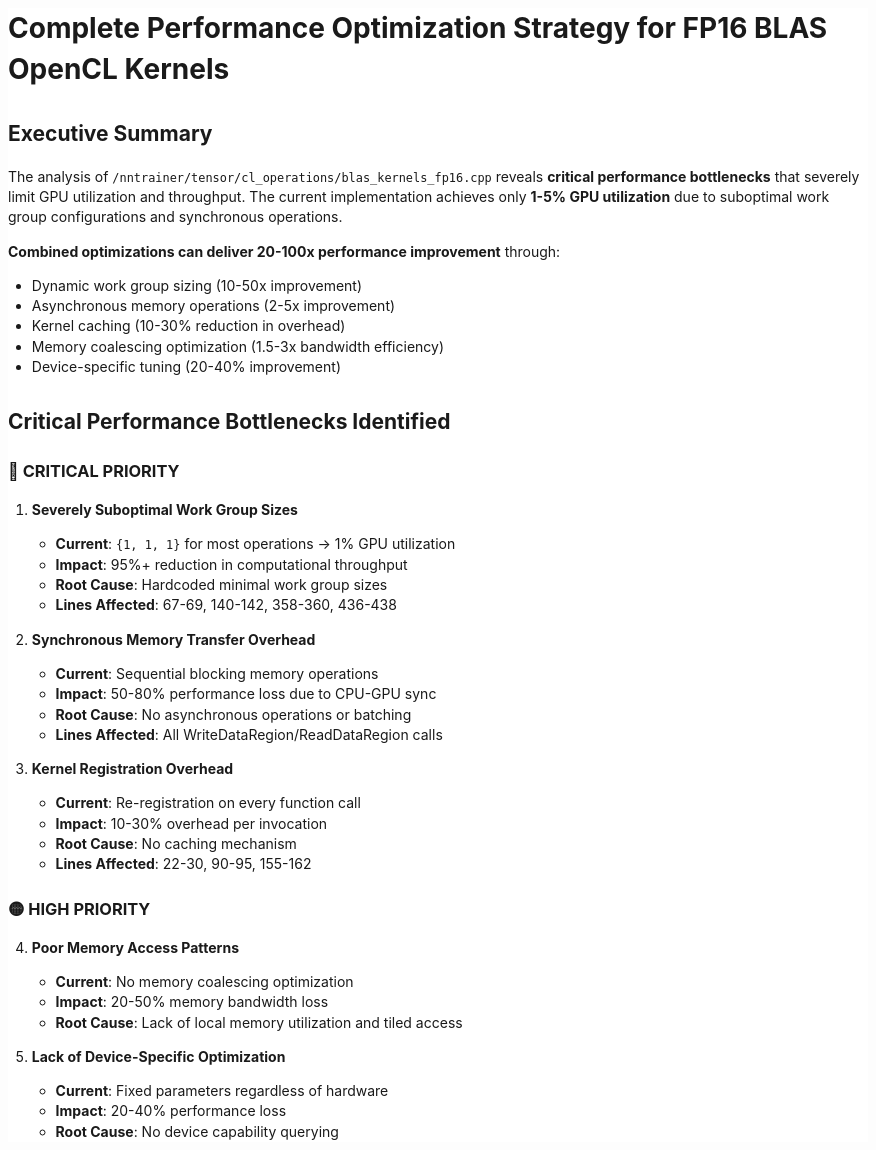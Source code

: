 # Complete Performance Optimization Strategy for FP16 BLAS OpenCL Kernels

## Executive Summary

The analysis of `/nntrainer/tensor/cl_operations/blas_kernels_fp16.cpp` reveals **critical performance bottlenecks** that severely limit GPU utilization and throughput. The current implementation achieves only **1-5% GPU utilization** due to suboptimal work group configurations and synchronous operations.

**Combined optimizations can deliver 20-100x performance improvement** through:
- Dynamic work group sizing (10-50x improvement)
- Asynchronous memory operations (2-5x improvement) 
- Kernel caching (10-30% reduction in overhead)
- Memory coalescing optimization (1.5-3x bandwidth efficiency)
- Device-specific tuning (20-40% improvement)

## Critical Performance Bottlenecks Identified

### 🔴 **CRITICAL PRIORITY**

1. **Severely Suboptimal Work Group Sizes**
   - **Current**: `{1, 1, 1}` for most operations → 1% GPU utilization
   - **Impact**: 95%+ reduction in computational throughput
   - **Root Cause**: Hardcoded minimal work group sizes
   - **Lines Affected**: 67-69, 140-142, 358-360, 436-438

2. **Synchronous Memory Transfer Overhead**
   - **Current**: Sequential blocking memory operations
   - **Impact**: 50-80% performance loss due to CPU-GPU sync
   - **Root Cause**: No asynchronous operations or batching
   - **Lines Affected**: All WriteDataRegion/ReadDataRegion calls

3. **Kernel Registration Overhead**
   - **Current**: Re-registration on every function call
   - **Impact**: 10-30% overhead per invocation
   - **Root Cause**: No caching mechanism
   - **Lines Affected**: 22-30, 90-95, 155-162

### 🟡 **HIGH PRIORITY**

4. **Poor Memory Access Patterns**
   - **Current**: No memory coalescing optimization
   - **Impact**: 20-50% memory bandwidth loss
   - **Root Cause**: Lack of local memory utilization and tiled access

5. **Lack of Device-Specific Optimization**
   - **Current**: Fixed parameters regardless of hardware
   - **Impact**: 20-40% performance loss
   - **Root Cause**: No device capability querying
